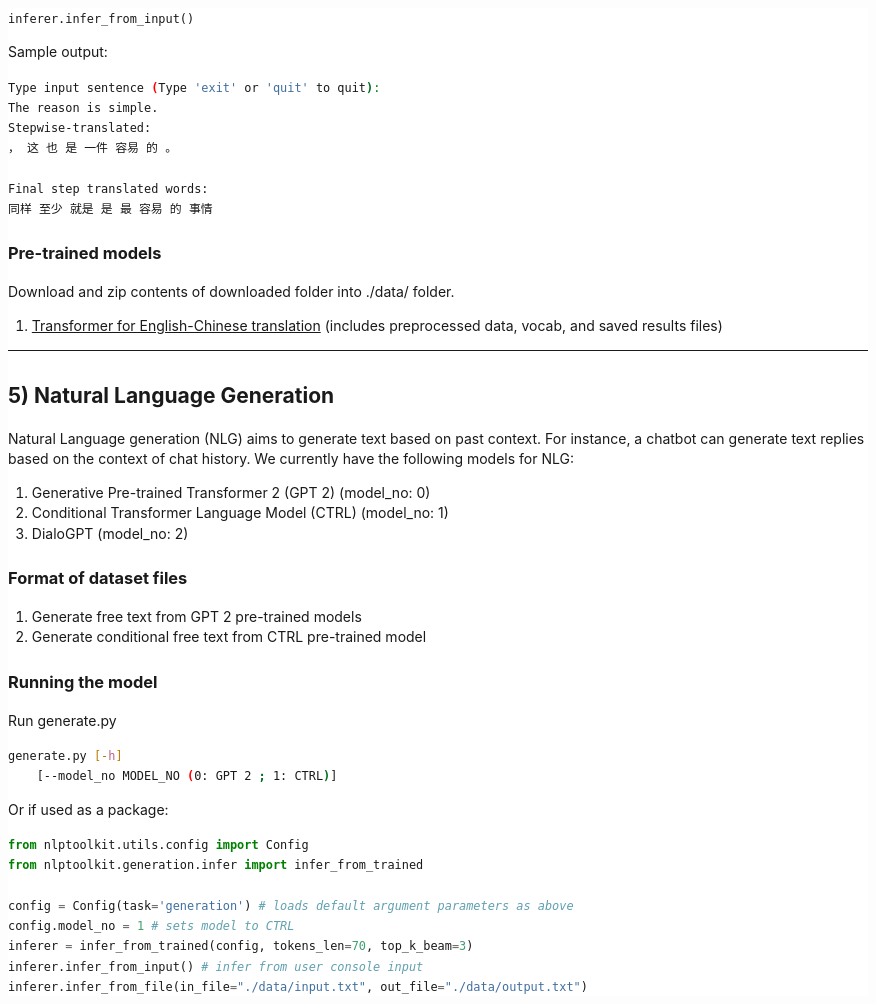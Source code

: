 ```python
inferer.infer_from_input()
```
Sample output:
```bash
Type input sentence (Type 'exit' or 'quit' to quit):
The reason is simple.
Stepwise-translated:
， 这 也 是 一件 容易 的 。

Final step translated words: 
同样 至少 就是 是 最 容易 的 事情

```

### Pre-trained models
Download and zip contents of downloaded folder into ./data/ folder.
1. [Transformer for English-Chinese translation](https://drive.google.com/drive/folders/1CupeNiEpfzhGo1YcLl-rrIemkdemvXyw?usp=sharing) (includes preprocessed data, vocab, and saved results files)

---

## 5) Natural Language Generation
Natural Language generation (NLG) aims to generate text based on past context. For instance, a chatbot can generate text replies based on the context of chat history. We currently have the following models for NLG:
1. Generative Pre-trained Transformer 2 (GPT 2) (model_no: 0)
2. Conditional Transformer Language Model (CTRL) (model_no: 1)
3. DialoGPT (model_no: 2)

### Format of dataset files
1. Generate free text from GPT 2 pre-trained models
2. Generate conditional free text from CTRL pre-trained model

### Running the model
Run generate.py

```bash
generate.py [-h]  
	[--model_no MODEL_NO (0: GPT 2 ; 1: CTRL)]
```

Or if used as a package:
```python
from nlptoolkit.utils.config import Config
from nlptoolkit.generation.infer import infer_from_trained

config = Config(task='generation') # loads default argument parameters as above
config.model_no = 1 # sets model to CTRL
inferer = infer_from_trained(config, tokens_len=70, top_k_beam=3)
inferer.infer_from_input() # infer from user console input
inferer.infer_from_file(in_file="./data/input.txt", out_file="./data/output.txt")
```
